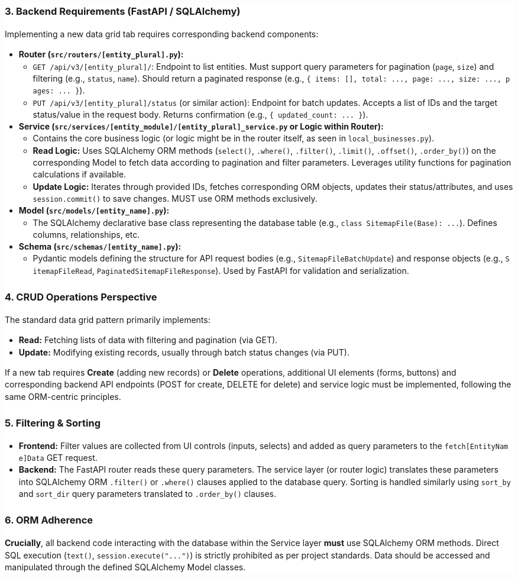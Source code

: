 ### 3. Backend Requirements (FastAPI / SQLAlchemy)

Implementing a new data grid tab requires corresponding backend components:

- **Router (`src/routers/[entity_plural].py`):**
  - `GET /api/v3/[entity_plural]/`: Endpoint to list entities. Must support query parameters for pagination (`page`, `size`) and filtering (e.g., `status`, `name`). Should return a paginated response (e.g., `{ items: [], total: ..., page: ..., size: ..., pages: ... }`).
  - `PUT /api/v3/[entity_plural]/status` (or similar action): Endpoint for batch updates. Accepts a list of IDs and the target status/value in the request body. Returns confirmation (e.g., `{ updated_count: ... }`).
- **Service (`src/services/[entity_module]/[entity_plural]_service.py` or Logic within Router):**
  - Contains the core business logic (or logic might be in the router itself, as seen in `local_businesses.py`).
  - **Read Logic:** Uses SQLAlchemy ORM methods (`select()`, `.where()`, `.filter()`, `.limit()`, `.offset()`, `.order_by()`) on the corresponding Model to fetch data according to pagination and filter parameters. Leverages utility functions for pagination calculations if available.
  - **Update Logic:** Iterates through provided IDs, fetches corresponding ORM objects, updates their status/attributes, and uses `session.commit()` to save changes. MUST use ORM methods exclusively.
- **Model (`src/models/[entity_name].py`):**
  - The SQLAlchemy declarative base class representing the database table (e.g., `class SitemapFile(Base): ...`). Defines columns, relationships, etc.
- **Schema (`src/schemas/[entity_name].py`):**
  - Pydantic models defining the structure for API request bodies (e.g., `SitemapFileBatchUpdate`) and response objects (e.g., `SitemapFileRead`, `PaginatedSitemapFileResponse`). Used by FastAPI for validation and serialization.

### 4. CRUD Operations Perspective

The standard data grid pattern primarily implements:

- **Read:** Fetching lists of data with filtering and pagination (via GET).
- **Update:** Modifying existing records, usually through batch status changes (via PUT).

If a new tab requires **Create** (adding new records) or **Delete** operations, additional UI elements (forms, buttons) and corresponding backend API endpoints (POST for create, DELETE for delete) and service logic must be implemented, following the same ORM-centric principles.

### 5. Filtering & Sorting

- **Frontend:** Filter values are collected from UI controls (inputs, selects) and added as query parameters to the `fetch[EntityName]Data` GET request.
- **Backend:** The FastAPI router reads these query parameters. The service layer (or router logic) translates these parameters into SQLAlchemy ORM `.filter()` or `.where()` clauses applied to the database query. Sorting is handled similarly using `sort_by` and `sort_dir` query parameters translated to `.order_by()` clauses.

### 6. ORM Adherence

**Crucially**, all backend code interacting with the database within the Service layer **must** use SQLAlchemy ORM methods. Direct SQL execution (`text()`, `session.execute("...")`) is strictly prohibited as per project standards. Data should be accessed and manipulated through the defined SQLAlchemy Model classes.
